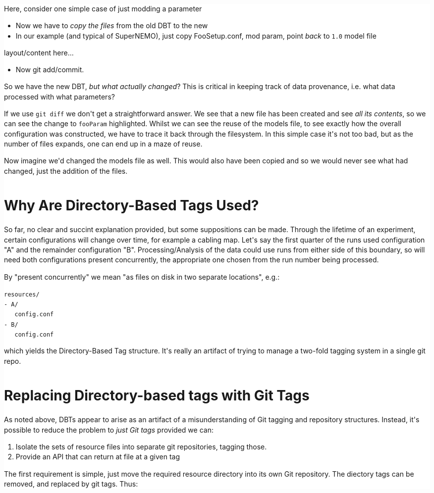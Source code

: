 Here, consider one simple case of just modding a parameter

- Now we have to *copy the files* from the old DBT to the new
- In our example (and typical of SuperNEMO), just copy FooSetup.conf, mod param, point *back* to `1.0` model file

layout/content here...

- Now git add/commit.

So we have the new DBT, *but what actually changed*? This is critical in
keeping track of data provenance, i.e. what data processed with what parameters?

If we use `git diff` we don't get a straightforward answer. We see that a new file
has been created and see *all its contents*, so we can see the change to `fooParam`
highlighted. Whilst we can see the reuse of the models file, to see exactly how
the overall configuration was constructed, we have to trace it back through the
filesystem. In this simple case it's not too bad, but as the number of files expands,
one can end up in a maze of reuse.

Now imagine we'd changed the models file as well. This would also have been copied
and so we would never see what had changed, just the addition of the files.


Why Are Directory-Based Tags Used?
=====

So far, no clear and succint explanation provided, but some suppositions can be made.
Through the lifetime of an experiment, certain configurations will change over time,
for example a cabling map. Let's say the first quarter of the runs used configuration "A"
and the remainder configuration "B". Processing/Analysis of the data could use runs
from either side of this boundary, so will need both configurations present concurrently,
the appropriate one chosen from the run number being processed.

By "present concurrently" we mean "as files on disk in two separate locations", e.g.:

```
resources/
- A/
   config.conf
- B/
   config.conf
```

which yields the Directory-Based Tag structure. It's really an artifact of trying to
manage a two-fold tagging system in a single git repo.


Replacing Directory-based tags with Git Tags
=====

As noted above, DBTs appear to arise as an artifact of a misunderstanding of Git tagging
and repository structures. Instead, it's possible to reduce the problem to *just Git tags*
provided we can:

1. Isolate the sets of resource files into separate git repositories, tagging those.
2. Provide an API that can return at file at a given tag

The first requirement is simple, just move the required resource directory into its
own Git repository. The diectory tags can be removed, and replaced by git tags. Thus:
